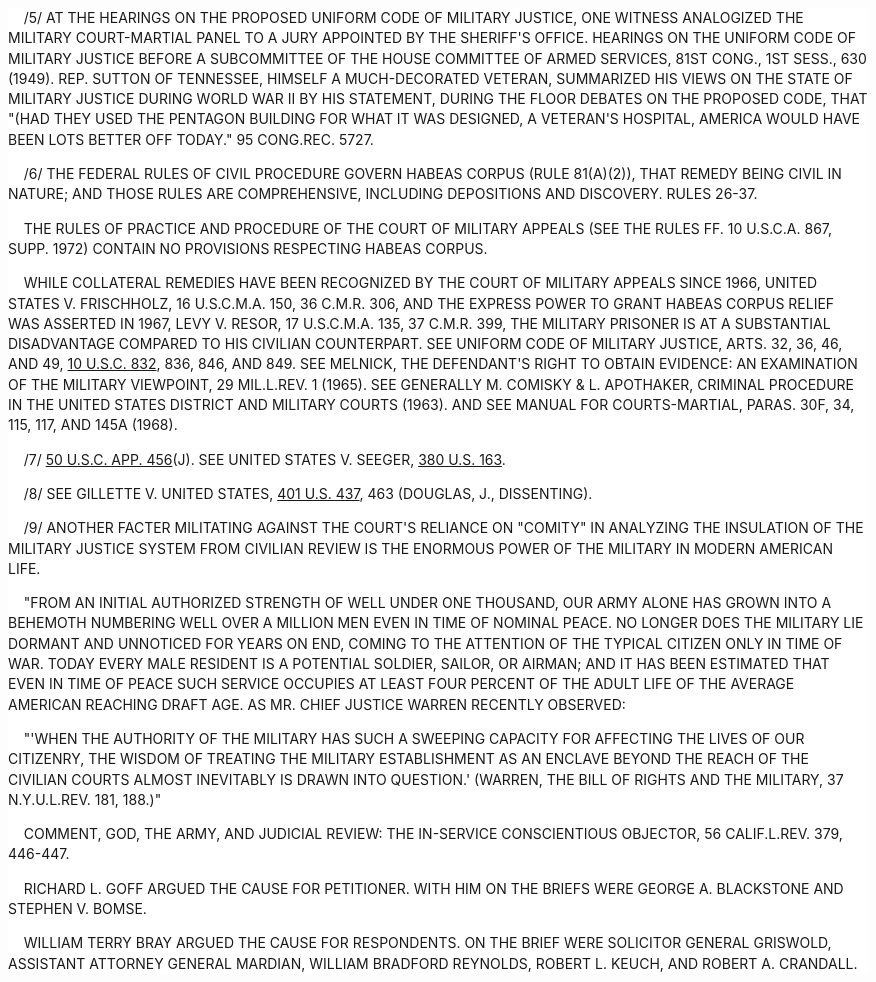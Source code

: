     /5/  AT THE HEARINGS ON THE PROPOSED UNIFORM CODE OF MILITARY JUSTICE, ONE WITNESS ANALOGIZED THE MILITARY COURT-MARTIAL PANEL TO A JURY APPOINTED BY THE SHERIFF'S OFFICE.  HEARINGS ON THE UNIFORM CODE OF MILITARY JUSTICE BEFORE A SUBCOMMITTEE OF THE HOUSE COMMITTEE OF ARMED SERVICES, 81ST CONG., 1ST SESS., 630 (1949).  REP. SUTTON OF TENNESSEE, HIMSELF A MUCH-DECORATED VETERAN, SUMMARIZED HIS VIEWS ON THE STATE OF MILITARY JUSTICE DURING WORLD WAR II BY HIS STATEMENT, DURING THE FLOOR DEBATES ON THE PROPOSED CODE, THAT "(HAD THEY USED THE PENTAGON BUILDING FOR WHAT IT WAS DESIGNED, A VETERAN'S HOSPITAL, AMERICA WOULD HAVE BEEN LOTS BETTER OFF TODAY."  95 CONG.REC.  5727.

    /6/  THE FEDERAL RULES OF CIVIL PROCEDURE GOVERN HABEAS CORPUS (RULE 81(A)(2)), THAT REMEDY BEING CIVIL IN NATURE; AND THOSE RULES ARE COMPREHENSIVE, INCLUDING DEPOSITIONS AND DISCOVERY.  RULES 26-37.

    THE RULES OF PRACTICE AND PROCEDURE OF THE COURT OF MILITARY APPEALS (SEE THE RULES FF. 10 U.S.C.A. 867, SUPP. 1972) CONTAIN NO PROVISIONS RESPECTING HABEAS CORPUS.

    WHILE COLLATERAL REMEDIES HAVE BEEN RECOGNIZED BY THE COURT OF MILITARY APPEALS SINCE 1966, UNITED STATES V. FRISCHHOLZ, 16 U.S.C.M.A. 150, 36 C.M.R. 306, AND THE EXPRESS POWER TO GRANT HABEAS CORPUS RELIEF WAS ASSERTED IN 1967, LEVY V. RESOR, 17 U.S.C.M.A. 135, 37 C.M.R. 399, THE MILITARY PRISONER IS AT A SUBSTANTIAL DISADVANTAGE COMPARED TO HIS CIVILIAN COUNTERPART.  SEE UNIFORM CODE OF MILITARY JUSTICE, ARTS. 32, 36, 46, AND 49, [10 U.S.C. 832][/us/usc/t10/s832], 836, 846, AND 849.  SEE MELNICK, THE DEFENDANT'S RIGHT TO OBTAIN EVIDENCE:  AN EXAMINATION OF THE MILITARY VIEWPOINT, 29 MIL.L.REV.  1 (1965).  SEE GENERALLY M. COMISKY & L. APOTHAKER, CRIMINAL PROCEDURE IN THE UNITED STATES DISTRICT AND MILITARY COURTS (1963).  AND SEE MANUAL FOR COURTS-MARTIAL, PARAS. 30F, 34, 115, 117, AND 145A (1968).

    /7/  [50 U.S.C. APP. 456][/us/usc/t50a/s456](J).  SEE UNITED STATES V. SEEGER, [380 U.S. 163][/us/courts/scotus/usReporter/380/163].

    /8/  SEE GILLETTE V. UNITED STATES, [401 U.S. 437][/us/courts/scotus/usReporter/401/437], 463 (DOUGLAS, J., DISSENTING).

    /9/  ANOTHER FACTER MILITATING AGAINST THE COURT'S RELIANCE ON "COMITY" IN ANALYZING THE INSULATION OF THE MILITARY JUSTICE SYSTEM FROM CIVILIAN REVIEW IS THE ENORMOUS POWER OF THE MILITARY IN MODERN AMERICAN LIFE.

    "FROM AN INITIAL AUTHORIZED STRENGTH OF WELL UNDER ONE THOUSAND, OUR ARMY ALONE HAS GROWN INTO A BEHEMOTH NUMBERING WELL OVER A MILLION MEN EVEN IN TIME OF NOMINAL PEACE.  NO LONGER DOES THE MILITARY LIE DORMANT AND UNNOTICED FOR YEARS ON END, COMING TO THE ATTENTION OF THE TYPICAL CITIZEN ONLY IN TIME OF WAR.  TODAY EVERY MALE RESIDENT IS A POTENTIAL SOLDIER, SAILOR, OR AIRMAN; AND IT HAS BEEN ESTIMATED THAT EVEN IN TIME OF PEACE SUCH SERVICE OCCUPIES AT LEAST FOUR PERCENT OF THE ADULT LIFE OF THE AVERAGE AMERICAN REACHING DRAFT AGE.  AS MR. CHIEF JUSTICE WARREN RECENTLY OBSERVED:

    "'WHEN THE AUTHORITY OF THE MILITARY HAS SUCH A SWEEPING CAPACITY FOR AFFECTING THE LIVES OF OUR CITIZENRY, THE WISDOM OF TREATING THE MILITARY ESTABLISHMENT AS AN ENCLAVE BEYOND THE REACH OF THE CIVILIAN COURTS ALMOST INEVITABLY IS DRAWN INTO QUESTION.'  (WARREN, THE BILL OF RIGHTS AND THE MILITARY, 37 N.Y.U.L.REV.  181, 188.)"

    COMMENT, GOD, THE ARMY, AND JUDICIAL REVIEW:  THE IN-SERVICE CONSCIENTIOUS OBJECTOR, 56 CALIF.L.REV.  379, 446-447.

    RICHARD L. GOFF ARGUED THE CAUSE FOR PETITIONER.  WITH HIM ON THE BRIEFS WERE GEORGE A. BLACKSTONE AND STEPHEN V. BOMSE.

    WILLIAM TERRY BRAY ARGUED THE CAUSE FOR RESPONDENTS.  ON THE BRIEF WERE SOLICITOR GENERAL GRISWOLD, ASSISTANT ATTORNEY GENERAL MARDIAN, WILLIAM BRADFORD REYNOLDS, ROBERT L. KEUCH, AND ROBERT A. CRANDALL.


[/us/courts/scotus/usReporter/405/34]: https://publicdocs.github.io/go/links?ns=uslm-x&ref=%2Fus%2Fcourts%2Fscotus%2FusReporter%2F405%2F34
[/us/courts/scotus/usReporter/396/1233]: https://publicdocs.github.io/go/links?ns=uslm-x&ref=%2Fus%2Fcourts%2Fscotus%2FusReporter%2F396%2F1233
[/us/usc/t10/s890]: https://publicdocs.github.io/go/links?ns=uslm&ref=%2Fus%2Fusc%2Ft10%2Fs890
[/us/courts/scotus/usReporter/402/942]: https://publicdocs.github.io/go/links?ns=uslm-x&ref=%2Fus%2Fcourts%2Fscotus%2FusReporter%2F402%2F942
[/us/courts/scotus/usReporter/395/185]: https://publicdocs.github.io/go/links?ns=uslm-x&ref=%2Fus%2Fcourts%2Fscotus%2FusReporter%2F395%2F185
[/us/courts/scotus/usReporter/402/479]: https://publicdocs.github.io/go/links?ns=uslm-x&ref=%2Fus%2Fcourts%2Fscotus%2FusReporter%2F402%2F479
[/us/courts/scotus/usReporter/329/304]: https://publicdocs.github.io/go/links?ns=uslm-x&ref=%2Fus%2Fcourts%2Fscotus%2FusReporter%2F329%2F304
[/us/courts/scotus/usReporter/398/233]: https://publicdocs.github.io/go/links?ns=uslm-x&ref=%2Fus%2Fcourts%2Fscotus%2FusReporter%2F398%2F233
[/us/courts/scotus/usReporter/401/487]: https://publicdocs.github.io/go/links?ns=uslm-x&ref=%2Fus%2Fcourts%2Fscotus%2FusReporter%2F401%2F487
[/us/courts/scotus/usReporter/345/83]: https://publicdocs.github.io/go/links?ns=uslm-x&ref=%2Fus%2Fcourts%2Fscotus%2FusReporter%2F345%2F83
[/us/courts/scotus/usReporter/340/128]: https://publicdocs.github.io/go/links?ns=uslm-x&ref=%2Fus%2Fcourts%2Fscotus%2FusReporter%2F340%2F128
[/us/courts/scotus/usReporter/395/683]: https://publicdocs.github.io/go/links?ns=uslm-x&ref=%2Fus%2Fcourts%2Fscotus%2FusReporter%2F395%2F683
[/us/courts/scotus/usReporter/377/218]: https://publicdocs.github.io/go/links?ns=uslm-x&ref=%2Fus%2Fcourts%2Fscotus%2FusReporter%2F377%2F218
[/us/courts/scotus/usReporter/377/678]: https://publicdocs.github.io/go/links?ns=uslm-x&ref=%2Fus%2Fcourts%2Fscotus%2FusReporter%2F377%2F678
[/us/courts/scotus/usReporter/377/713]: https://publicdocs.github.io/go/links?ns=uslm-x&ref=%2Fus%2Fcourts%2Fscotus%2FusReporter%2F377%2F713
[/us/usc/t28/s1651]: https://publicdocs.github.io/go/links?ns=uslm&ref=%2Fus%2Fusc%2Ft28%2Fs1651
[/us/usc/t10/s867]: https://publicdocs.github.io/go/links?ns=uslm&ref=%2Fus%2Fusc%2Ft10%2Fs867
[/us/usc/t50a/s456]: https://publicdocs.github.io/go/links?ns=uslm&ref=%2Fus%2Fusc%2Ft50a%2Fs456
[/us/courts/scotus/usReporter/380/163]: https://publicdocs.github.io/go/links?ns=uslm-x&ref=%2Fus%2Fcourts%2Fscotus%2FusReporter%2F380%2F163
[/us/courts/scotus/usReporter/395/683]: https://publicdocs.github.io/go/links?ns=uslm-x&ref=%2Fus%2Fcourts%2Fscotus%2FusReporter%2F395%2F683
[/us/courts/scotus/usReporter/346/137]: https://publicdocs.github.io/go/links?ns=uslm-x&ref=%2Fus%2Fcourts%2Fscotus%2FusReporter%2F346%2F137
[/us/courts/scotus/usReporter/345/83]: https://publicdocs.github.io/go/links?ns=uslm-x&ref=%2Fus%2Fcourts%2Fscotus%2FusReporter%2F345%2F83
[/us/courts/scotus/usReporter/340/128]: https://publicdocs.github.io/go/links?ns=uslm-x&ref=%2Fus%2Fcourts%2Fscotus%2FusReporter%2F340%2F128
[/us/usc/t10/s133]: https://publicdocs.github.io/go/links?ns=uslm&ref=%2Fus%2Fusc%2Ft10%2Fs133
[/us/courts/scotus/usReporter/397/335]: https://publicdocs.github.io/go/links?ns=uslm-x&ref=%2Fus%2Fcourts%2Fscotus%2FusReporter%2F397%2F335
[/us/stat/60/837]: https://publicdocs.github.io/go/links?ns=uslm&ref=%2Fus%2Fstat%2F60%2F837
[/us/usc/t10/s1552]: https://publicdocs.github.io/go/links?ns=uslm&ref=%2Fus%2Fusc%2Ft10%2Fs1552
[/us/usc/t10/s1552]: https://publicdocs.github.io/go/links?ns=uslm&ref=%2Fus%2Fusc%2Ft10%2Fs1552
[/us/courts/scotus/usReporter/403/916]: https://publicdocs.github.io/go/links?ns=uslm-x&ref=%2Fus%2Fcourts%2Fscotus%2FusReporter%2F403%2F916
[/us/courts/scotus/usReporter/395/683]: https://publicdocs.github.io/go/links?ns=uslm-x&ref=%2Fus%2Fcourts%2Fscotus%2FusReporter%2F395%2F683
[/us/courts/scotus/usReporter/395/185]: https://publicdocs.github.io/go/links?ns=uslm-x&ref=%2Fus%2Fcourts%2Fscotus%2FusReporter%2F395%2F185
[/us/courts/scotus/usReporter/402/479]: https://publicdocs.github.io/go/links?ns=uslm-x&ref=%2Fus%2Fcourts%2Fscotus%2FusReporter%2F402%2F479
[/us/stat/64/107]: https://publicdocs.github.io/go/links?ns=uslm&ref=%2Fus%2Fstat%2F64%2F107
[/us/usc/t10/s819]: https://publicdocs.github.io/go/links?ns=uslm&ref=%2Fus%2Fusc%2Ft10%2Fs819
[/us/courts/scotus/usReporter/372/391]: https://publicdocs.github.io/go/links?ns=uslm-x&ref=%2Fus%2Fcourts%2Fscotus%2FusReporter%2F372%2F391
[/us/courts/scotus/usReporter/365/708]: https://publicdocs.github.io/go/links?ns=uslm-x&ref=%2Fus%2Fcourts%2Fscotus%2FusReporter%2F365%2F708
[/us/courts/scotus/usReporter/332/261]: https://publicdocs.github.io/go/links?ns=uslm-x&ref=%2Fus%2Fcourts%2Fscotus%2FusReporter%2F332%2F261
[/us/courts/scotus/usReporter/384/641]: https://publicdocs.github.io/go/links?ns=uslm-x&ref=%2Fus%2Fcourts%2Fscotus%2FusReporter%2F384%2F641
[/us/courts/scotus/usReporter/395/683]: https://publicdocs.github.io/go/links?ns=uslm-x&ref=%2Fus%2Fcourts%2Fscotus%2FusReporter%2F395%2F683
[/us/courts/scotus/usReporter/321/114]: https://publicdocs.github.io/go/links?ns=uslm-x&ref=%2Fus%2Fcourts%2Fscotus%2FusReporter%2F321%2F114
[/us/usc/t28/s2254]: https://publicdocs.github.io/go/links?ns=uslm&ref=%2Fus%2Fusc%2Ft28%2Fs2254
[/us/courts/scotus/usReporter/372/391]: https://publicdocs.github.io/go/links?ns=uslm-x&ref=%2Fus%2Fcourts%2Fscotus%2FusReporter%2F372%2F391
[/us/courts/scotus/usReporter/395/258]: https://publicdocs.github.io/go/links?ns=uslm-x&ref=%2Fus%2Fcourts%2Fscotus%2FusReporter%2F395%2F258
[/us/courts/scotus/usReporter/339/200]: https://publicdocs.github.io/go/links?ns=uslm-x&ref=%2Fus%2Fcourts%2Fscotus%2FusReporter%2F339%2F200
[/us/courts/scotus/usReporter/340/128]: https://publicdocs.github.io/go/links?ns=uslm-x&ref=%2Fus%2Fcourts%2Fscotus%2FusReporter%2F340%2F128
[/us/courts/scotus/usReporter/340/128]: https://publicdocs.github.io/go/links?ns=uslm-x&ref=%2Fus%2Fcourts%2Fscotus%2FusReporter%2F340%2F128
[/us/courts/scotus/usReporter/335/876]: https://publicdocs.github.io/go/links?ns=uslm-x&ref=%2Fus%2Fcourts%2Fscotus%2FusReporter%2F335%2F876
[/us/courts/scotus/usReporter/338/197]: https://publicdocs.github.io/go/links?ns=uslm-x&ref=%2Fus%2Fcourts%2Fscotus%2FusReporter%2F338%2F197
[/us/courts/scotus/usReporter/369/869]: https://publicdocs.github.io/go/links?ns=uslm-x&ref=%2Fus%2Fcourts%2Fscotus%2FusReporter%2F369%2F869
[/us/courts/scotus/usReporter/321/542]: https://publicdocs.github.io/go/links?ns=uslm-x&ref=%2Fus%2Fcourts%2Fscotus%2FusReporter%2F321%2F542
[/us/courts/scotus/usReporter/361/281]: https://publicdocs.github.io/go/links?ns=uslm-x&ref=%2Fus%2Fcourts%2Fscotus%2FusReporter%2F361%2F281
[/us/courts/scotus/usReporter/354/1]: https://publicdocs.github.io/go/links?ns=uslm-x&ref=%2Fus%2Fcourts%2Fscotus%2FusReporter%2F354%2F1
[/us/courts/scotus/usReporter/350/11]: https://publicdocs.github.io/go/links?ns=uslm-x&ref=%2Fus%2Fcourts%2Fscotus%2FusReporter%2F350%2F11
[/us/courts/scotus/usReporter/395/683]: https://publicdocs.github.io/go/links?ns=uslm-x&ref=%2Fus%2Fcourts%2Fscotus%2FusReporter%2F395%2F683
[/us/usc/t10/s832]: https://publicdocs.github.io/go/links?ns=uslm&ref=%2Fus%2Fusc%2Ft10%2Fs832
[/us/usc/t50a/s456]: https://publicdocs.github.io/go/links?ns=uslm&ref=%2Fus%2Fusc%2Ft50a%2Fs456
[/us/courts/scotus/usReporter/380/163]: https://publicdocs.github.io/go/links?ns=uslm-x&ref=%2Fus%2Fcourts%2Fscotus%2FusReporter%2F380%2F163
[/us/courts/scotus/usReporter/401/437]: https://publicdocs.github.io/go/links?ns=uslm-x&ref=%2Fus%2Fcourts%2Fscotus%2FusReporter%2F401%2F437